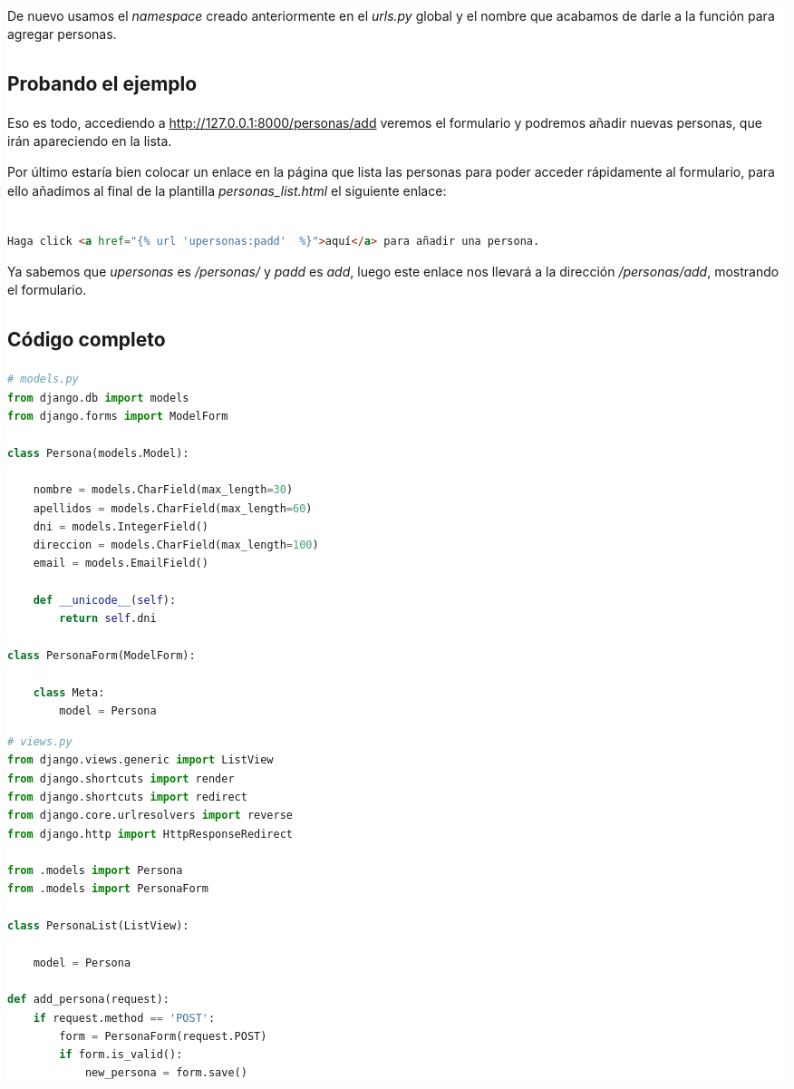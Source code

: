De nuevo usamos el *namespace* creado anteriormente en el *urls.py* global y el nombre que acabamos de darle a la función para agregar personas.

## Probando el ejemplo

Eso es todo, accediendo a <a href="http://127.0.0.1:8000/personas/add" target="_blank">http://127.0.0.1:8000/personas/add</a> veremos el formulario y podremos añadir nuevas personas, que irán apareciendo en la lista.

Por último estaría bien colocar un enlace en la página que lista las personas para poder acceder rápidamente al formulario, para ello añadimos al final de la plantilla *personas_list.html* el siguiente enlace:

```html

Haga click <a href="{% url 'upersonas:padd'  %}">aquí</a> para añadir una persona.

```

Ya sabemos que *upersonas* es */personas/* y *padd* es *add*, luego este enlace nos llevará a la dirección */personas/add*, mostrando el formulario.

## Código completo

```python
# models.py
from django.db import models
from django.forms import ModelForm

class Persona(models.Model):

    nombre = models.CharField(max_length=30)
    apellidos = models.CharField(max_length=60)
    dni = models.IntegerField()
    direccion = models.CharField(max_length=100)
    email = models.EmailField()

    def __unicode__(self):
        return self.dni

class PersonaForm(ModelForm):

    class Meta:
        model = Persona
```

```python
# views.py
from django.views.generic import ListView
from django.shortcuts import render
from django.shortcuts import redirect
from django.core.urlresolvers import reverse
from django.http import HttpResponseRedirect

from .models import Persona
from .models import PersonaForm

class PersonaList(ListView):

    model = Persona

def add_persona(request):
    if request.method == 'POST':
        form = PersonaForm(request.POST)
        if form.is_valid():
            new_persona = form.save()
```